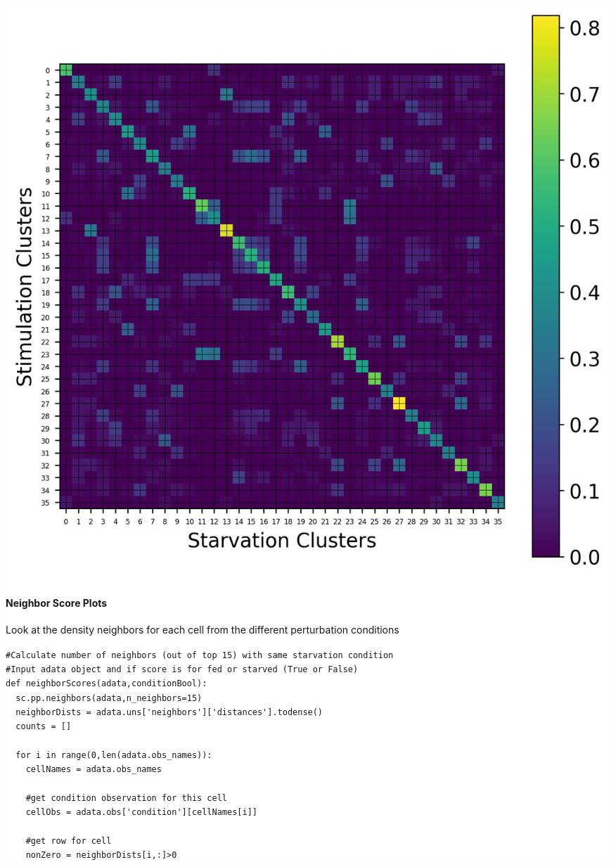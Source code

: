 
![png](stimulation_Analysis_files/stimulation_Analysis_49_0.png)


#### **Neighbor Score Plots**

Look at the density neighbors for each cell from the different perturbation conditions


```
#Calculate number of neighbors (out of top 15) with same starvation condition
#Input adata object and if score is for fed or starved (True or False)
def neighborScores(adata,conditionBool):
  sc.pp.neighbors(adata,n_neighbors=15)
  neighborDists = adata.uns['neighbors']['distances'].todense()
  counts = []

  for i in range(0,len(adata.obs_names)):
    cellNames = adata.obs_names
      
    #get condition observation for this cell
    cellObs = adata.obs['condition'][cellNames[i]]
      
    #get row for cell
    nonZero = neighborDists[i,:]>0
```